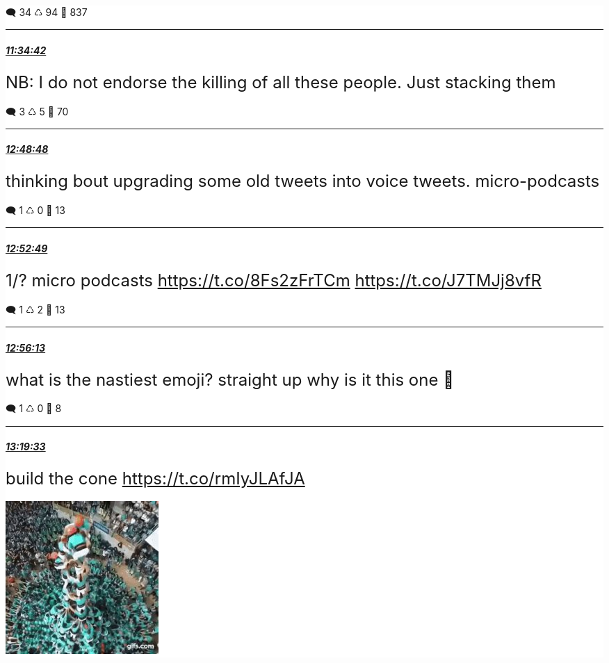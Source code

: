 
🗨️ 34 ♺ 94 🤍  837   

---
    
#### <a href = "https://twitter.com/deepfates/status/1397969526554304514">*11:34:42*</a>

<font size="5">NB: I do not endorse the killing of all these people. Just stacking them</font>



🗨️ 3 ♺ 5 🤍  70   

---
    
#### <a href = "https://twitter.com/deepfates/status/1397988171409891329">*12:48:48*</a>

<font size="5">thinking bout upgrading some old tweets into voice tweets.   micro-podcasts</font>



🗨️ 1 ♺ 0 🤍  13   

---
    
#### <a href = "https://twitter.com/deepfates/status/1397989182547521538">*12:52:49*</a>

<font size="5">1/? micro podcasts   https://t.co/8Fs2zFrTCm  https://t.co/J7TMJj8vfR</font>



🗨️ 1 ♺ 2 🤍  13   

---
    
#### <a href = "https://twitter.com/deepfates/status/1397990038911143939">*12:56:13*</a>

<font size="5">what is the nastiest emoji? straight up why is it this one 🤤</font>



🗨️ 1 ♺ 0 🤍  8   

---
    
#### <a href = "https://twitter.com/deepfates/status/1397995913457537025">*13:19:33*</a>

<font size="5">build the cone  https://t.co/rmIyJLAfJA</font>

![image from twitter](/images/from_twitter/E2at25KVIAU-pwz.jpg)
